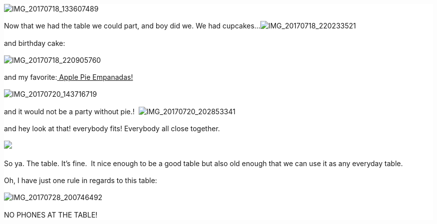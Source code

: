 
![IMG_20170718_133607489](https://jim.am/wp-content/uploads/2017/10/IMG_20170718_133607489.jpg)




Now that we had the table we could part, and boy did we. We had cupcakes…![IMG_20170718_220233521](https://jim.am/wp-content/uploads/2017/10/IMG_20170718_220233521.jpg)




and birthday cake:




![IMG_20170718_220905760](https://jim.am/wp-content/uploads/2017/10/IMG_20170718_220905760.jpg)




and my favorite:[ Apple Pie Empanadas!](https://www.google.com/url?sa=t&rct=j&q=&esrc=s&source=web&cd=3&cad=rja&uact=8&ved=0ahUKEwj-tt6E5ofXAhUrw4MKHTEZDhYQFggvMAI&url=https%3A%2F%2Fwww.pillsbury.com%2Frecipes%2Fapple-harvest-pockets%2Fe184863d-6e83-4a1f-8146-4c5a977033b5&usg=AOvVaw3h7ffyCD3_KJenRkDZ045y)




![IMG_20170720_143716719](https://jim.am/wp-content/uploads/2017/10/IMG_20170720_143716719.jpg)




and it would not be a party without pie.!  ![IMG_20170720_202853341](https://jim.am/wp-content/uploads/2017/10/IMG_20170720_202853341.jpg)




and hey look at that! everybody fits! Everybody all close together.




![](https://lh3.googleusercontent.com/MFrm7KVDUBtXiFuIo0jfOC-GjMJ6otyuCeaZ6Wt0ZVEI9MEoEUoytiiThmfIewWXOhn024O8MEgacjowij7zKAi5VAp8rmjpSGoW-UovyZce-rgmOdWH2amVSnrUjGyBLutqApCzJJwxtYNooNNz39xY5Yb-RuSVmBmVXB5MU5hk_q5Y4fjVPTRs_HvXhIFDU3VpyPWmMj0JdfIPuvizaH5hQ7u12ZJUGk7Rk6lVmfKzbpPnrITzNbve0ZS4sdWalVdRHP2zNiWDetDMX07WNghy_511wRONHd_cGSxRHU32dh24l0OG_cBPWbpiBV85p-W3XeY70bo19dibmBVv3RbeEFHt3CqDLbMzxoEoH1Ogg1YlC7-5JNAfsXg9H8ddbV84NzcsZoGe_KtOpdI1vXz9K8rWmKbxZ9GDPCuM5uz4bgOlQ9O36eYL7MZWrdlujrUiMXDRj1jSzdWGD3qVyiATv_XraMQEhyiUTvn0-DRSKInZPFY8dzGUk92wbmeol4XuWYe9rZehZF537fU7jLtq-yRPedN9aI97OLBFQfCEj-u7E1VGb6_gaQ4khjyGtnMVA8JlZL39DW_Le7T5_FRTvja89XYrhLx2cGHqHiQ=w1920-h1080-no)




So ya. The table. It’s fine.  It nice enough to be a good table but also old enough that we can use it as any everyday table.




Oh, I have just one rule in regards to this table:




![IMG_20170728_200746492](http://jim.am/wp-content/uploads/2017/10/IMG_20170728_200746492.jpg)




NO PHONES AT THE TABLE!


